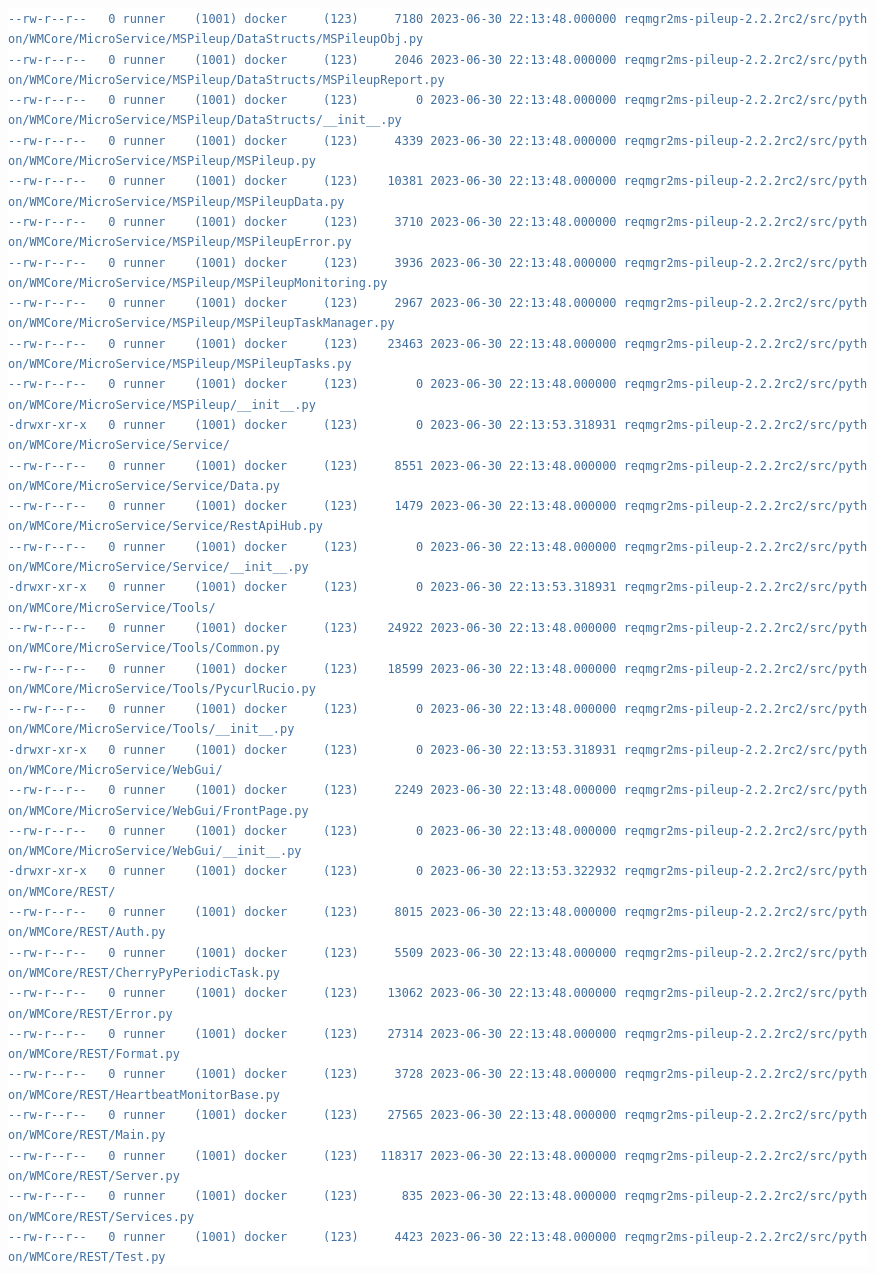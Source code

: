 ```diff
--rw-r--r--   0 runner    (1001) docker     (123)     7180 2023-06-30 22:13:48.000000 reqmgr2ms-pileup-2.2.2rc2/src/python/WMCore/MicroService/MSPileup/DataStructs/MSPileupObj.py
--rw-r--r--   0 runner    (1001) docker     (123)     2046 2023-06-30 22:13:48.000000 reqmgr2ms-pileup-2.2.2rc2/src/python/WMCore/MicroService/MSPileup/DataStructs/MSPileupReport.py
--rw-r--r--   0 runner    (1001) docker     (123)        0 2023-06-30 22:13:48.000000 reqmgr2ms-pileup-2.2.2rc2/src/python/WMCore/MicroService/MSPileup/DataStructs/__init__.py
--rw-r--r--   0 runner    (1001) docker     (123)     4339 2023-06-30 22:13:48.000000 reqmgr2ms-pileup-2.2.2rc2/src/python/WMCore/MicroService/MSPileup/MSPileup.py
--rw-r--r--   0 runner    (1001) docker     (123)    10381 2023-06-30 22:13:48.000000 reqmgr2ms-pileup-2.2.2rc2/src/python/WMCore/MicroService/MSPileup/MSPileupData.py
--rw-r--r--   0 runner    (1001) docker     (123)     3710 2023-06-30 22:13:48.000000 reqmgr2ms-pileup-2.2.2rc2/src/python/WMCore/MicroService/MSPileup/MSPileupError.py
--rw-r--r--   0 runner    (1001) docker     (123)     3936 2023-06-30 22:13:48.000000 reqmgr2ms-pileup-2.2.2rc2/src/python/WMCore/MicroService/MSPileup/MSPileupMonitoring.py
--rw-r--r--   0 runner    (1001) docker     (123)     2967 2023-06-30 22:13:48.000000 reqmgr2ms-pileup-2.2.2rc2/src/python/WMCore/MicroService/MSPileup/MSPileupTaskManager.py
--rw-r--r--   0 runner    (1001) docker     (123)    23463 2023-06-30 22:13:48.000000 reqmgr2ms-pileup-2.2.2rc2/src/python/WMCore/MicroService/MSPileup/MSPileupTasks.py
--rw-r--r--   0 runner    (1001) docker     (123)        0 2023-06-30 22:13:48.000000 reqmgr2ms-pileup-2.2.2rc2/src/python/WMCore/MicroService/MSPileup/__init__.py
-drwxr-xr-x   0 runner    (1001) docker     (123)        0 2023-06-30 22:13:53.318931 reqmgr2ms-pileup-2.2.2rc2/src/python/WMCore/MicroService/Service/
--rw-r--r--   0 runner    (1001) docker     (123)     8551 2023-06-30 22:13:48.000000 reqmgr2ms-pileup-2.2.2rc2/src/python/WMCore/MicroService/Service/Data.py
--rw-r--r--   0 runner    (1001) docker     (123)     1479 2023-06-30 22:13:48.000000 reqmgr2ms-pileup-2.2.2rc2/src/python/WMCore/MicroService/Service/RestApiHub.py
--rw-r--r--   0 runner    (1001) docker     (123)        0 2023-06-30 22:13:48.000000 reqmgr2ms-pileup-2.2.2rc2/src/python/WMCore/MicroService/Service/__init__.py
-drwxr-xr-x   0 runner    (1001) docker     (123)        0 2023-06-30 22:13:53.318931 reqmgr2ms-pileup-2.2.2rc2/src/python/WMCore/MicroService/Tools/
--rw-r--r--   0 runner    (1001) docker     (123)    24922 2023-06-30 22:13:48.000000 reqmgr2ms-pileup-2.2.2rc2/src/python/WMCore/MicroService/Tools/Common.py
--rw-r--r--   0 runner    (1001) docker     (123)    18599 2023-06-30 22:13:48.000000 reqmgr2ms-pileup-2.2.2rc2/src/python/WMCore/MicroService/Tools/PycurlRucio.py
--rw-r--r--   0 runner    (1001) docker     (123)        0 2023-06-30 22:13:48.000000 reqmgr2ms-pileup-2.2.2rc2/src/python/WMCore/MicroService/Tools/__init__.py
-drwxr-xr-x   0 runner    (1001) docker     (123)        0 2023-06-30 22:13:53.318931 reqmgr2ms-pileup-2.2.2rc2/src/python/WMCore/MicroService/WebGui/
--rw-r--r--   0 runner    (1001) docker     (123)     2249 2023-06-30 22:13:48.000000 reqmgr2ms-pileup-2.2.2rc2/src/python/WMCore/MicroService/WebGui/FrontPage.py
--rw-r--r--   0 runner    (1001) docker     (123)        0 2023-06-30 22:13:48.000000 reqmgr2ms-pileup-2.2.2rc2/src/python/WMCore/MicroService/WebGui/__init__.py
-drwxr-xr-x   0 runner    (1001) docker     (123)        0 2023-06-30 22:13:53.322932 reqmgr2ms-pileup-2.2.2rc2/src/python/WMCore/REST/
--rw-r--r--   0 runner    (1001) docker     (123)     8015 2023-06-30 22:13:48.000000 reqmgr2ms-pileup-2.2.2rc2/src/python/WMCore/REST/Auth.py
--rw-r--r--   0 runner    (1001) docker     (123)     5509 2023-06-30 22:13:48.000000 reqmgr2ms-pileup-2.2.2rc2/src/python/WMCore/REST/CherryPyPeriodicTask.py
--rw-r--r--   0 runner    (1001) docker     (123)    13062 2023-06-30 22:13:48.000000 reqmgr2ms-pileup-2.2.2rc2/src/python/WMCore/REST/Error.py
--rw-r--r--   0 runner    (1001) docker     (123)    27314 2023-06-30 22:13:48.000000 reqmgr2ms-pileup-2.2.2rc2/src/python/WMCore/REST/Format.py
--rw-r--r--   0 runner    (1001) docker     (123)     3728 2023-06-30 22:13:48.000000 reqmgr2ms-pileup-2.2.2rc2/src/python/WMCore/REST/HeartbeatMonitorBase.py
--rw-r--r--   0 runner    (1001) docker     (123)    27565 2023-06-30 22:13:48.000000 reqmgr2ms-pileup-2.2.2rc2/src/python/WMCore/REST/Main.py
--rw-r--r--   0 runner    (1001) docker     (123)   118317 2023-06-30 22:13:48.000000 reqmgr2ms-pileup-2.2.2rc2/src/python/WMCore/REST/Server.py
--rw-r--r--   0 runner    (1001) docker     (123)      835 2023-06-30 22:13:48.000000 reqmgr2ms-pileup-2.2.2rc2/src/python/WMCore/REST/Services.py
--rw-r--r--   0 runner    (1001) docker     (123)     4423 2023-06-30 22:13:48.000000 reqmgr2ms-pileup-2.2.2rc2/src/python/WMCore/REST/Test.py
```